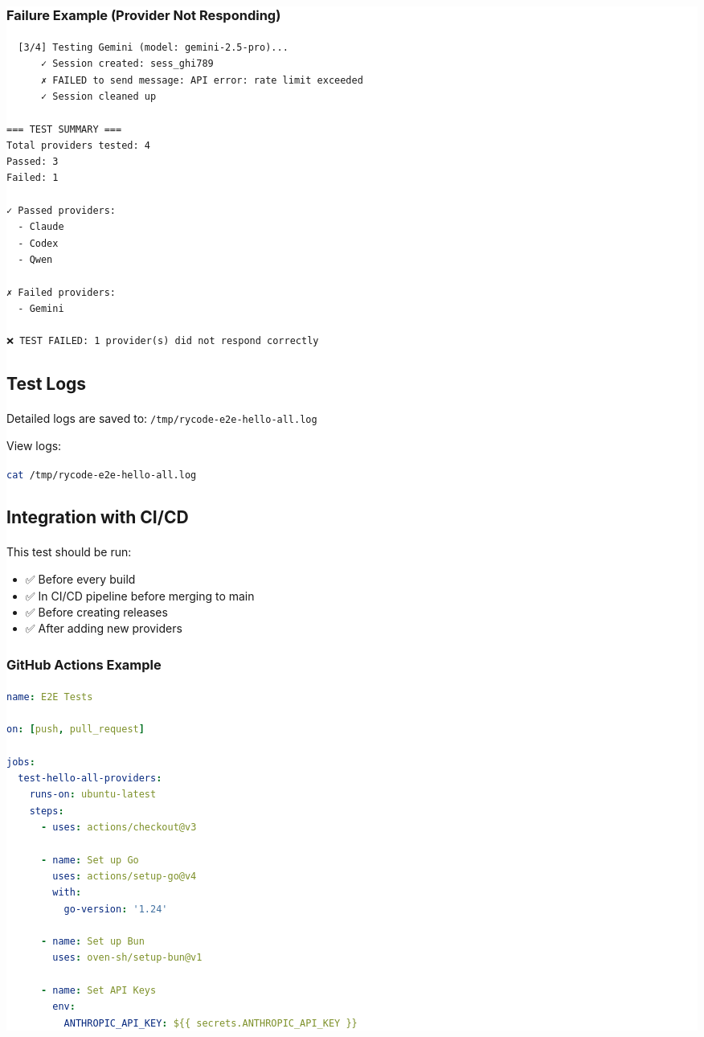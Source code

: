 ### Failure Example (Provider Not Responding)

```
  [3/4] Testing Gemini (model: gemini-2.5-pro)...
      ✓ Session created: sess_ghi789
      ✗ FAILED to send message: API error: rate limit exceeded
      ✓ Session cleaned up

=== TEST SUMMARY ===
Total providers tested: 4
Passed: 3
Failed: 1

✓ Passed providers:
  - Claude
  - Codex
  - Qwen

✗ Failed providers:
  - Gemini

❌ TEST FAILED: 1 provider(s) did not respond correctly
```

## Test Logs

Detailed logs are saved to: `/tmp/rycode-e2e-hello-all.log`

View logs:
```bash
cat /tmp/rycode-e2e-hello-all.log
```

## Integration with CI/CD

This test should be run:
- ✅ Before every build
- ✅ In CI/CD pipeline before merging to main
- ✅ Before creating releases
- ✅ After adding new providers

### GitHub Actions Example

```yaml
name: E2E Tests

on: [push, pull_request]

jobs:
  test-hello-all-providers:
    runs-on: ubuntu-latest
    steps:
      - uses: actions/checkout@v3

      - name: Set up Go
        uses: actions/setup-go@v4
        with:
          go-version: '1.24'

      - name: Set up Bun
        uses: oven-sh/setup-bun@v1

      - name: Set API Keys
        env:
          ANTHROPIC_API_KEY: ${{ secrets.ANTHROPIC_API_KEY }}
```